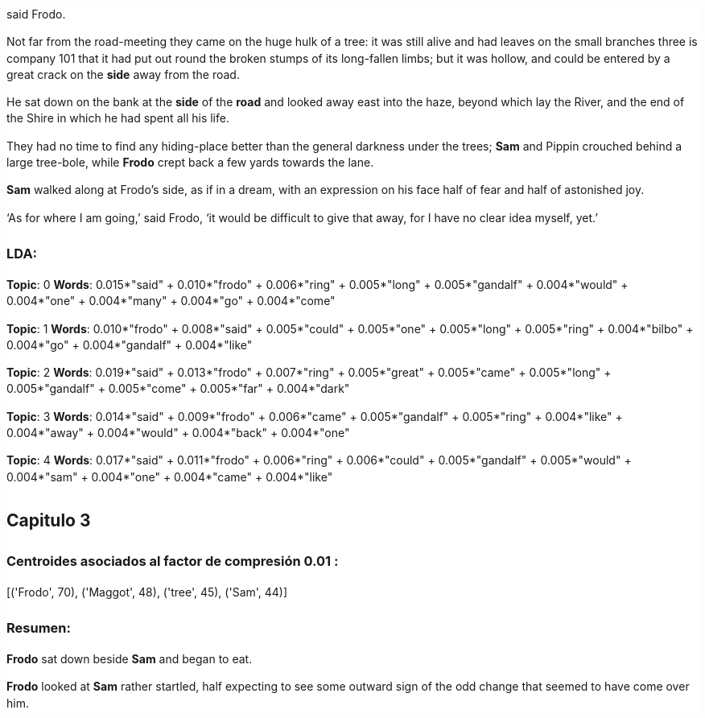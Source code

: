 said Frodo. 

Not far from the road-meeting they came on the huge hulk of a tree: it was still alive and had leaves on the small branches    three is company 101  that it had put out round the broken stumps of its long-fallen limbs; but it was hollow, and could be entered by a great crack on the **side** away from the road. 

He sat down on the bank at the **side** of the **road** and looked away east into the haze, beyond which lay the River, and the end of the Shire in which he had spent all his life. 

They had no time to find any  hiding-place better than the general darkness under the trees; **Sam** and Pippin crouched behind a large tree-bole, while **Frodo** crept back a few yards towards the lane. 

**Sam** walked along at Frodo’s side, as if in a dream, with an expression on his face half of fear and half of astonished joy. 

‘As for where I am going,’ said Frodo, ‘it would be difficult to give that away, for I have no clear idea myself, yet.’ 

### LDA:

**Topic**: 0 
**Words**: 0.015*"said" + 0.010*"frodo" + 0.006*"ring" + 0.005*"long" + 0.005*"gandalf" + 0.004*"would" + 0.004*"one" + 0.004*"many" + 0.004*"go" + 0.004*"come"


**Topic**: 1 
**Words**: 0.010*"frodo" + 0.008*"said" + 0.005*"could" + 0.005*"one" + 0.005*"long" + 0.005*"ring" + 0.004*"bilbo" + 0.004*"go" + 0.004*"gandalf" + 0.004*"like"


**Topic**: 2 
**Words**: 0.019*"said" + 0.013*"frodo" + 0.007*"ring" + 0.005*"great" + 0.005*"came" + 0.005*"long" + 0.005*"gandalf" + 0.005*"come" + 0.005*"far" + 0.004*"dark"


**Topic**: 3 
**Words**: 0.014*"said" + 0.009*"frodo" + 0.006*"came" + 0.005*"gandalf" + 0.005*"ring" + 0.004*"like" + 0.004*"away" + 0.004*"would" + 0.004*"back" + 0.004*"one"


**Topic**: 4 
**Words**: 0.017*"said" + 0.011*"frodo" + 0.006*"ring" + 0.006*"could" + 0.005*"gandalf" + 0.005*"would" + 0.004*"sam" + 0.004*"one" + 0.004*"came" + 0.004*"like"


## Capitulo 3 
### Centroides asociados al factor de compresión  0.01 :
[('Frodo', 70), ('Maggot', 48), ('tree', 45), ('Sam', 44)]
### Resumen:
**Frodo** sat down beside **Sam** and began to eat. 

**Frodo** looked at **Sam** rather startled, half expecting to see some outward sign of the odd change that seemed to have come over him. 
